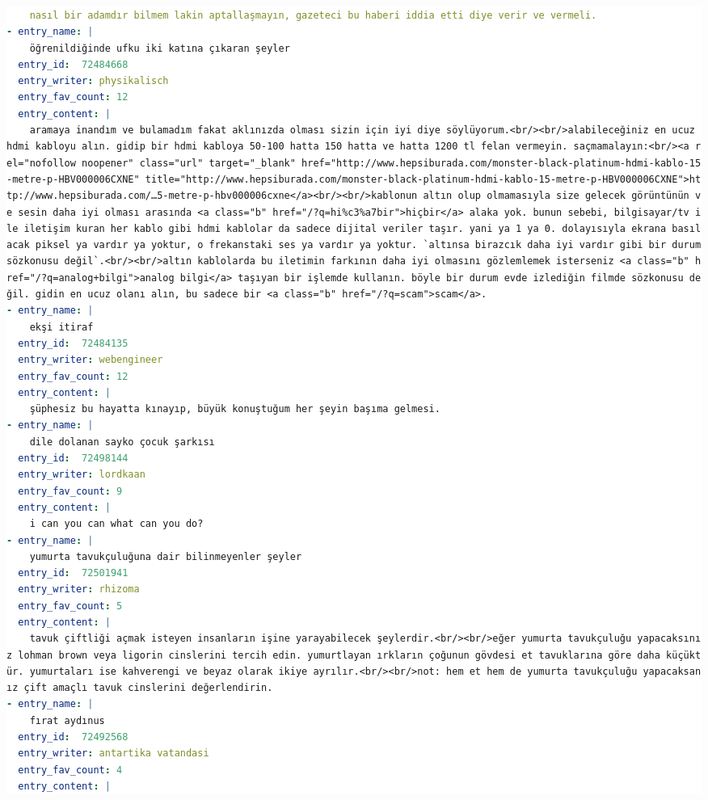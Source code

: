 ```yaml
    nasıl bir adamdır bilmem lakin aptallaşmayın, gazeteci bu haberi iddia etti diye verir ve vermeli.
- entry_name: |
    öğrenildiğinde ufku iki katına çıkaran şeyler
  entry_id:  72484668
  entry_writer: physikalisch
  entry_fav_count: 12
  entry_content: |
    aramaya inandım ve bulamadım fakat aklınızda olması sizin için iyi diye söylüyorum.<br/><br/>alabileceğiniz en ucuz hdmi kabloyu alın. gidip bir hdmi kabloya 50-100 hatta 150 hatta ve hatta 1200 tl felan vermeyin. saçmamalayın:<br/><a rel="nofollow noopener" class="url" target="_blank" href="http://www.hepsiburada.com/monster-black-platinum-hdmi-kablo-15-metre-p-HBV000006CXNE" title="http://www.hepsiburada.com/monster-black-platinum-hdmi-kablo-15-metre-p-HBV000006CXNE">http://www.hepsiburada.com/…5-metre-p-hbv000006cxne</a><br/><br/>kablonun altın olup olmamasıyla size gelecek görüntünün ve sesin daha iyi olması arasında <a class="b" href="/?q=hi%c3%a7bir">hiçbir</a> alaka yok. bunun sebebi, bilgisayar/tv ile iletişim kuran her kablo gibi hdmi kablolar da sadece dijital veriler taşır. yani ya 1 ya 0. dolayısıyla ekrana basılacak piksel ya vardır ya yoktur, o frekanstaki ses ya vardır ya yoktur. `altınsa birazcık daha iyi vardır gibi bir durum sözkonusu değil`.<br/><br/>altın kablolarda bu iletimin farkının daha iyi olmasını gözlemlemek isterseniz <a class="b" href="/?q=analog+bilgi">analog bilgi</a> taşıyan bir işlemde kullanın. böyle bir durum evde izlediğin filmde sözkonusu değil. gidin en ucuz olanı alın, bu sadece bir <a class="b" href="/?q=scam">scam</a>.
- entry_name: |
    ekşi itiraf
  entry_id:  72484135
  entry_writer: webengineer
  entry_fav_count: 12
  entry_content: |
    şüphesiz bu hayatta kınayıp, büyük konuştuğum her şeyin başıma gelmesi.
- entry_name: |
    dile dolanan sayko çocuk şarkısı
  entry_id:  72498144
  entry_writer: lordkaan
  entry_fav_count: 9
  entry_content: |
    i can you can what can you do?
- entry_name: |
    yumurta tavukçuluğuna dair bilinmeyenler şeyler
  entry_id:  72501941
  entry_writer: rhizoma
  entry_fav_count: 5
  entry_content: |
    tavuk çiftliği açmak isteyen insanların işine yarayabilecek şeylerdir.<br/><br/>eğer yumurta tavukçuluğu yapacaksınız lohman brown veya ligorin cinslerini tercih edin. yumurtlayan ırkların çoğunun gövdesi et tavuklarına göre daha küçüktür. yumurtaları ise kahverengi ve beyaz olarak ikiye ayrılır.<br/><br/>not: hem et hem de yumurta tavukçuluğu yapacaksanız çift amaçlı tavuk cinslerini değerlendirin.
- entry_name: |
    fırat aydınus
  entry_id:  72492568
  entry_writer: antartika vatandasi
  entry_fav_count: 4
  entry_content: |
```